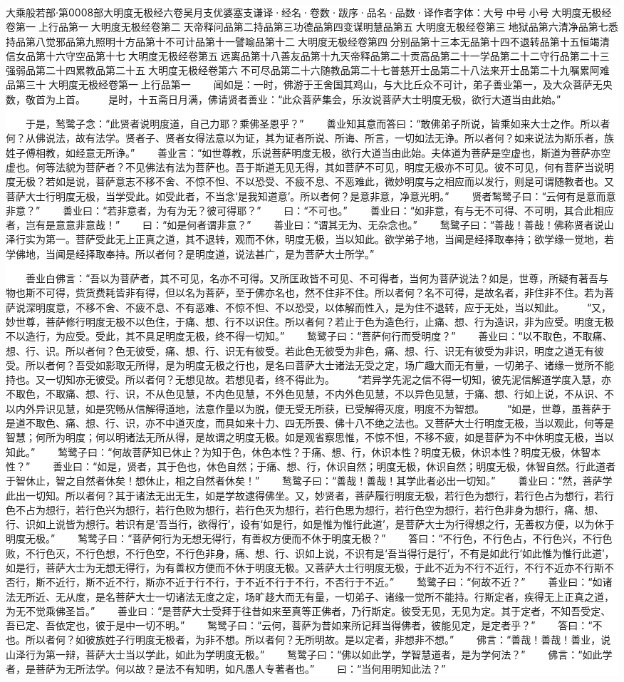 大乘般若部·第0008部大明度无极经六卷吴月支优婆塞支谦译
· 经名 · 卷数 · 跋序
· 品名 · 品数 · 译作者字体：大号 中号 小号
大明度无极经卷第一
上行品第一
大明度无极经卷第二
天帝释问品第二持品第三功德品第四变谋明慧品第五
大明度无极经卷第三
地狱品第六清净品第七悉持品第八觉邪品第九照明十方品第十不可计品第十一譬喻品第十二
大明度无极经卷第四
分别品第十三本无品第十四不退转品第十五恒竭清信女品第十六守空品第十七
大明度无极经卷第五
远离品第十八善友品第十九天帝释品第二十贡高品第二十一学品第二十二守行品第二十三强弱品第二十四累教品第二十五
大明度无极经卷第六
不可尽品第二十六随教品第二十七普慈开士品第二十八法来开士品第二十九嘱累阿难品第三十
大明度无极经卷第一
上行品第一
　　闻如是：一时，佛游于王舍国其鸡山，与大比丘众不可计，弟子善业第一，及大众菩萨无央数，敬首为上首。
　　是时，十五斋日月满，佛请贤者善业：“此众菩萨集会，乐汝说菩萨大士明度无极，欲行大道当由此始。”

　　于是，鹙鹭子念：“此贤者说明度道，自己力耶？乘佛圣恩乎？”
　　善业知其意而答曰：“敢佛弟子所说，皆乘如来大士之作。所以者何？从佛说法，故有法学。贤者子、贤者女得法意以为证，其为证者所说、所诲、所言，一切如法无诤。所以者何？如来说法为斯乐者，族姓子傅相教，如经意无所诤。”
　　善业言：“如世尊教，乐说菩萨明度无极，欲行大道当由此始。夫体道为菩萨是空虚也，斯道为菩萨亦空虚也。何等法貌为菩萨者？不见佛法有法为菩萨也。吾于斯道无见无得，其如菩萨不可见，明度无极亦不可见。彼不可见，何有菩萨当说明度无极？若如是说，菩萨意志不移不舍、不惊不怛、不以恐受、不疲不息、不恶难此，微妙明度与之相应而以发行，则是可谓随教者也。又菩萨大士行明度无极，当学受此。如受此者，不当念‘是我知道意’。所以者何？是意非意，净意光明。”
　　贤者鹙鹭子曰：“云何有是意而意非意？”
　　善业曰：“若非意者，为有为无？彼可得耶？”
　　曰：“不可也。”
　　善业曰：“如非意，有与无不可得、不可明，其合此相应者，岂有是意意非意哉！”
　　曰：“如是何者谓非意？”
　　善业曰：“谓其无为、无杂念也。”
　　鹙鹭子曰：“善哉！善哉！佛称贤者说山泽行实为第一。菩萨受此无上正真之道，其不退转，观而不休，明度无极，当以知此。欲学弟子地，当闻是经择取奉持；欲学缘一觉地，若学佛地，当闻是经择取奉持。所以者何？是明度道，说法甚广，是为菩萨大士所学。”

　　善业白佛言：“吾以为菩萨者，其不可见，名亦不可得。又所匡政皆不可见、不可得者，当何为菩萨说法？如是，世尊，所疑有著吾与物也斯不可得，赀货费耗皆非有得，但以名为菩萨，至于佛亦名也，然不住非不住。所以者何？名不可得，是故名者，非住非不住。若为菩萨说深明度意，不移不舍、不疲不息、不有恶难、不惊不怛、不以恐受，以体解而性入，是为住不退转，应于无处，当以知此。
　　“又，妙世尊，菩萨修行明度无极不以色住，于痛、想、行不以识住。所以者何？若止于色为造色行，止痛、想、行为造识，非为应受。明度无极不以造行，为应受。受此，其不具足明度无极，终不得一切知。”
　　鹙鹭子曰：“菩萨何行而受明度？”
　　善业曰：“以不取色，不取痛、想、行、识。所以者何？色无彼受，痛、想、行、识无有彼受。若此色无彼受为非色，痛、想、行、识无有彼受为非识，明度之道无有彼受。所以者何？吾受如影取无所得，是为明度无极之行也，是名曰菩萨大士诸法无受之定，场广趣大而无有量，一切弟子、诸缘一觉所不能持也。又一切知亦无彼受。所以者何？无想见故。若想见者，终不得此为。
　　“若异学先泥之信不得一切知，彼先泥信解道学度入慧，亦不取色，不取痛、想、行、识，不从色见慧，不内色见慧，不外色见慧，不内外色见慧，不以异色见慧，于痛、想、行如上说，不从识、不以内外异识见慧，如是究畅从信解得道地，法意作量以为脱，便无受无所获，已受解得灭度，明度不为智想。
　　“如是，世尊，虽菩萨于是道不取色、痛、想、行、识，亦不中道灭度，而具如来十力、四无所畏、佛十八不绝之法也。又菩萨大士行明度无极，当以观此，何等是智慧；何所为明度；何以明诸法无所从得，是故谓之明度无极。如是观省察思惟，不惊不怛，不移不疲，如是菩萨为不中休明度无极，当以知此。”
　　鹙鹭子曰：“何故菩萨知已休止？为知于色，休色本性？于痛、想、行，休识本性？明度无极，休识本性？明度无极，休智本性？”
　　善业曰：“如是，贤者，其于色也，休色自然；于痛、想、行，休识自然；明度无极，休识自然；明度无极，休智自然。行此道者于智休止，智之自然者休矣！想休止，相之自然者休矣！”
　　鹙鹭子曰：“善哉！善哉！其学此者必出一切知。”
　　善业曰：“然，菩萨学此出一切知。所以者何？其于诸法无出无生，如是学故逮得佛坐。又，妙贤者，菩萨履行明度无极，若行色为想行，若行色占为想行，若行色不占为想行，若行色兴为想行，若行色败为想行，若行色灭为想行，若行色思为想行，若行色空为想行，若行色非身为想行，痛、想、行、识如上说皆为想行。若识有是‘吾当行，欲得行’，设有‘如是行，如是惟为惟行此道’，是菩萨大士为行得想之行，无善权方便，以为休于明度无极。”
　　鹙鹭子曰：“菩萨何行为无想无得行，有善权方便而不休于明度无极？”
　　答曰：“不行色，不行色占，不行色兴，不行色败，不行色灭，不行色想，不行色空，不行色非身，痛、想、行、识如上说，不识有是‘吾当得行是行’，不有是如此行‘如此惟为惟行此道’，如是行，菩萨大士为无想无得行，为有善权方便而不休于明度无极。又菩萨大士行明度无极，于此不近为不行不近行，不行不近亦不行斯不否行，斯不近行，斯不近不行，斯亦不近于行不行，于不近不行于不行，不否行于不近。”
　　鹙鹭子曰：“何故不近？”
　　善业曰：“如诸法无所近、无从度，是名菩萨大士一切诸法无度之定，场旷趍大而无有量，一切弟子、诸缘一觉所不能持。行斯定者，疾得无上正真之道，为无不觉乘佛圣旨。”
　　善业曰：“是菩萨大士受拜于往昔如来至真等正佛者，乃行斯定。彼受无见，无见为定。其于定者，不知吾受定、吾已定、吾依定也，彼于是中一切不明。”
　　鹙鹭子曰：“云何，菩萨为昔如来所记拜当得佛者，彼能见定，是定者乎？”
　　答曰：“不也。所以者何？如彼族姓子行明度无极者，为非不想。所以者何？无所明故。是以定者，非想非不想。”
　　佛言：“善哉！善哉！善业，说山泽行为第一辩，菩萨大士当以学此，如此为学明度无极。”
　　鹙鹭子曰：“佛以如此学，学智慧道者，是为学何法？”
　　佛言：“如此学者，是菩萨为无所法学。何以故？是法不有知明，如凡愚人专著者也。”
　　曰：“当何用明知此法？”